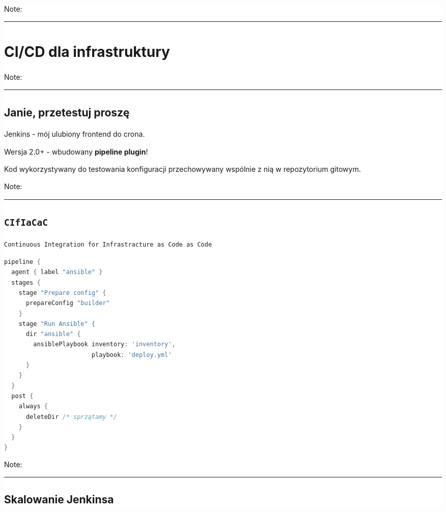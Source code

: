 Note:

---


# CI/CD dla infrastruktury

Note:

----

## Janie, przetestuj proszę

Jenkins - mój ulubiony frontend do crona.

Wersja 2.0+ - wbudowany **pipeline plugin**!

Kod wykorzystywany do testowania konfiguracji przechowywany wspólnie z nią w repozytorium gitowym.

Note:

----

## `CIfIaCaC`

`Continuous Integration for Infrastracture as Code as Code`

```groovy
pipeline {
  agent { label "ansible" }
  stages {
    stage "Prepare config" {
      prepareConfig "builder"
    }
    stage "Run Ansible" {
      dir "ansible" {
        ansiblePlaybook inventory: 'inventory',
                        playbook: 'deploy.yml'
      }
    }
  }
  post {
    always {
      deleteDir /* sprzątamy */ 
    }
  }
}
```


Note:

----

## Skalowanie Jenkinsa
